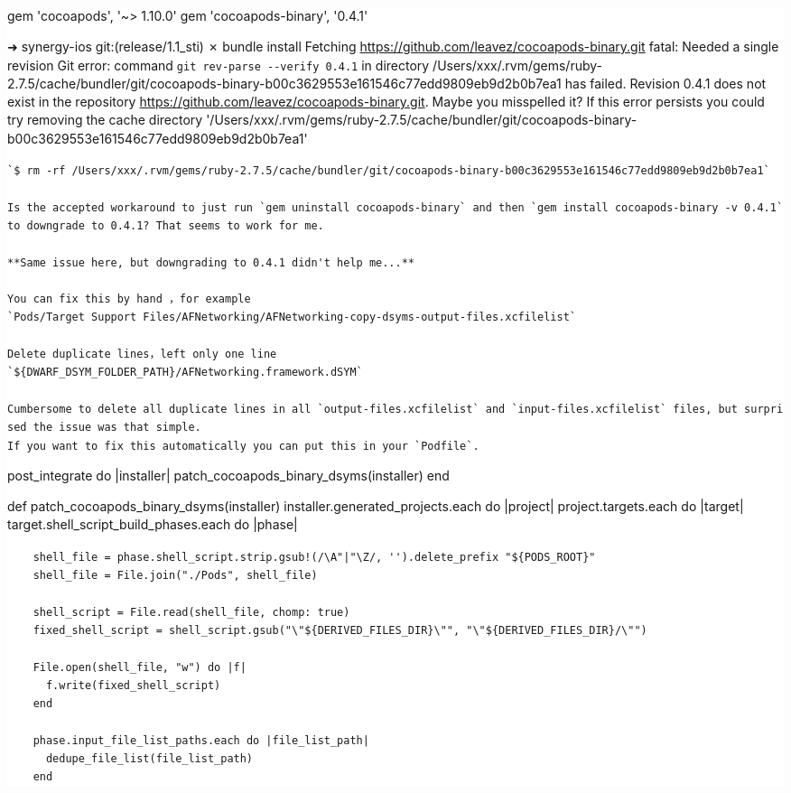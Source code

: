 gem 'cocoapods', '~> 1.10.0'
gem 'cocoapods-binary', '0.4.1'
```
```
➜  synergy-ios git:(release/1.1_sti) ✗ bundle install
Fetching https://github.com/leavez/cocoapods-binary.git
fatal: Needed a single revision
Git error: command `git rev-parse --verify 0.4.1` in directory /Users/xxx/.rvm/gems/ruby-2.7.5/cache/bundler/git/cocoapods-binary-b00c3629553e161546c77edd9809eb9d2b0b7ea1 has
failed.
Revision 0.4.1 does not exist in the repository https://github.com/leavez/cocoapods-binary.git. Maybe you misspelled it?
If this error persists you could try removing the cache directory '/Users/xxx/.rvm/gems/ruby-2.7.5/cache/bundler/git/cocoapods-binary-b00c3629553e161546c77edd9809eb9d2b0b7ea1'
```
`$ rm -rf /Users/xxx/.rvm/gems/ruby-2.7.5/cache/bundler/git/cocoapods-binary-b00c3629553e161546c77edd9809eb9d2b0b7ea1`

Is the accepted workaround to just run `gem uninstall cocoapods-binary` and then `gem install cocoapods-binary -v 0.4.1` to downgrade to 0.4.1? That seems to work for me. 

**Same issue here, but downgrading to 0.4.1 didn't help me...**

You can fix this by hand ，for example
`Pods/Target Support Files/AFNetworking/AFNetworking-copy-dsyms-output-files.xcfilelist`

Delete duplicate lines，left only one line
`${DWARF_DSYM_FOLDER_PATH}/AFNetworking.framework.dSYM`

Cumbersome to delete all duplicate lines in all `output-files.xcfilelist` and `input-files.xcfilelist` files, but surprised the issue was that simple.
If you want to fix this automatically you can put this in your `Podfile`.
```
post_integrate do |installer|
  patch_cocoapods_binary_dsyms(installer)
end

def patch_cocoapods_binary_dsyms(installer)
  installer.generated_projects.each do |project|
    project.targets.each do |target|
      target.shell_script_build_phases.each do |phase|
        
        shell_file = phase.shell_script.strip.gsub!(/\A"|"\Z/, '').delete_prefix "${PODS_ROOT}"
        shell_file = File.join("./Pods", shell_file)
        
        shell_script = File.read(shell_file, chomp: true)
        fixed_shell_script = shell_script.gsub("\"${DERIVED_FILES_DIR}\"", "\"${DERIVED_FILES_DIR}/\"")

        File.open(shell_file, "w") do |f|
          f.write(fixed_shell_script)
        end
        
        phase.input_file_list_paths.each do |file_list_path|
          dedupe_file_list(file_list_path)
        end
        